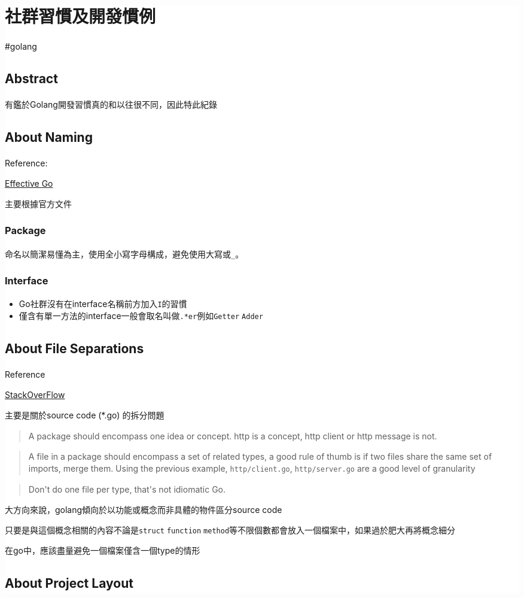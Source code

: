 # 社群習慣及開發慣例

#golang


## Abstract

有鑑於Golang開發習慣真的和以往很不同，因此特此紀錄



## About Naming

Reference:

[Effective Go](https://golang.org/doc/effective_go#Getters)



主要根據官方文件

### Package

命名以簡潔易懂為主，使用全小寫字母構成，避免使用大寫或`_`。



### Interface

* Go社群沒有在interface名稱前方加入`I`的習慣
* 僅含有單一方法的interface一般會取名叫做`.*er`例如`Getter` `Adder`

## About File Separations

Reference

[StackOverFlow](https://stackoverflow.com/questions/26228839/golang-code-organisation-with-structs-variables-and-interfaces)



主要是關於source code (*.go) 的拆分問題

> A package should encompass one idea or concept. http is a concept, http client or http message is not.

> A file in a package should encompass a set of related types, a good rule of thumb is if two files share the same set of imports, merge them. Using the previous example, `http/client.go`, `http/server.go` are a good level of granularity

>  Don't do one file per type, that's not idiomatic Go.

大方向來說，golang傾向於以功能或概念而非具體的物件區分source code

只要是與這個概念相關的內容不論是`struct` `function` `method`等不限個數都會放入一個檔案中，如果過於肥大再將概念細分

在go中，應該盡量避免一個檔案僅含一個type的情形

## About Project Layout
